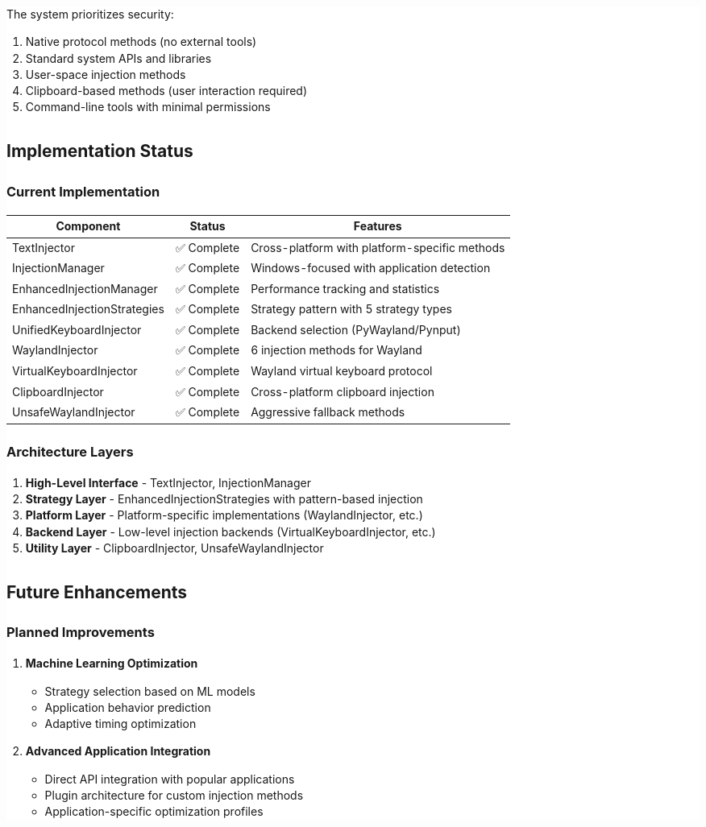 The system prioritizes security:
1. Native protocol methods (no external tools)
2. Standard system APIs and libraries
3. User-space injection methods
4. Clipboard-based methods (user interaction required)
5. Command-line tools with minimal permissions

## Implementation Status

### Current Implementation

| Component | Status | Features |
|-----------|--------|----------|
| TextInjector | ✅ Complete | Cross-platform with platform-specific methods |
| InjectionManager | ✅ Complete | Windows-focused with application detection |
| EnhancedInjectionManager | ✅ Complete | Performance tracking and statistics |
| EnhancedInjectionStrategies | ✅ Complete | Strategy pattern with 5 strategy types |
| UnifiedKeyboardInjector | ✅ Complete | Backend selection (PyWayland/Pynput) |
| WaylandInjector | ✅ Complete | 6 injection methods for Wayland |
| VirtualKeyboardInjector | ✅ Complete | Wayland virtual keyboard protocol |
| ClipboardInjector | ✅ Complete | Cross-platform clipboard injection |
| UnsafeWaylandInjector | ✅ Complete | Aggressive fallback methods |

### Architecture Layers

1. **High-Level Interface** - TextInjector, InjectionManager
2. **Strategy Layer** - EnhancedInjectionStrategies with pattern-based injection
3. **Platform Layer** - Platform-specific implementations (WaylandInjector, etc.)
4. **Backend Layer** - Low-level injection backends (VirtualKeyboardInjector, etc.)
5. **Utility Layer** - ClipboardInjector, UnsafeWaylandInjector

## Future Enhancements

### Planned Improvements

1. **Machine Learning Optimization**
   - Strategy selection based on ML models
   - Application behavior prediction
   - Adaptive timing optimization

2. **Advanced Application Integration**
   - Direct API integration with popular applications
   - Plugin architecture for custom injection methods
   - Application-specific optimization profiles
